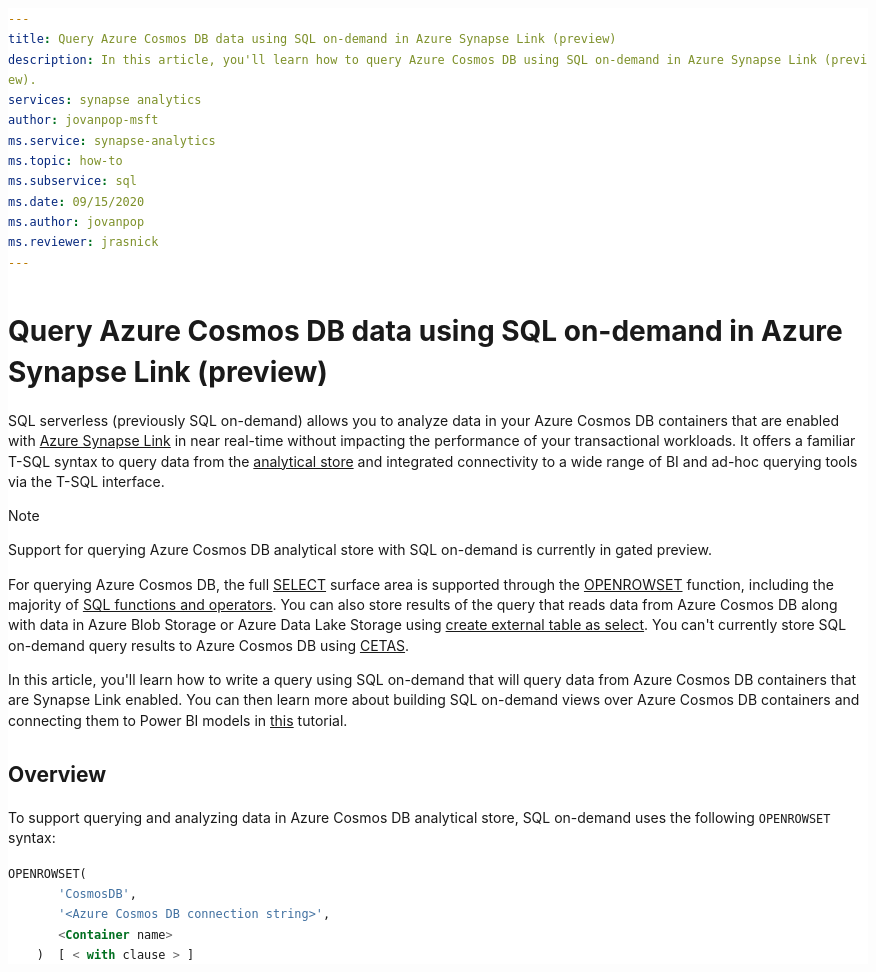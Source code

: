 ```yaml
---
title: Query Azure Cosmos DB data using SQL on-demand in Azure Synapse Link (preview)
description: In this article, you'll learn how to query Azure Cosmos DB using SQL on-demand in Azure Synapse Link (preview).
services: synapse analytics
author: jovanpop-msft
ms.service: synapse-analytics
ms.topic: how-to
ms.subservice: sql
ms.date: 09/15/2020
ms.author: jovanpop
ms.reviewer: jrasnick
---
```


# Query Azure Cosmos DB data using SQL on-demand in Azure Synapse Link (preview)

SQL serverless (previously SQL on-demand) allows you to analyze data in your Azure Cosmos DB containers that are enabled with [Azure Synapse Link](../../cosmos-db/synapse-link.md?toc=/azure/synapse-analytics/toc.json&bc=/azure/synapse-analytics/breadcrumb/toc.json) in near real-time without impacting the performance of your transactional workloads. It offers a familiar T-SQL syntax to query data from the [analytical store](../../cosmos-db/analytical-store-introduction.md?toc=/azure/synapse-analytics/toc.json&bc=/azure/synapse-analytics/breadcrumb/toc.json) and integrated connectivity to a wide range of BI and ad-hoc querying tools via the T-SQL interface.

> [!NOTE]
> Support for querying Azure Cosmos DB analytical store with SQL on-demand is currently in gated preview. 

For querying Azure Cosmos DB, the full [SELECT](/sql/t-sql/queries/select-transact-sql.md?view=sql-server-ver15&preserve-view=true) surface area is supported through the [OPENROWSET](develop-openrowset.md) function, including the majority of [SQL functions and operators](overview-features.md). You can also store results of the query that reads data from Azure Cosmos DB along with data in Azure Blob Storage or Azure Data Lake Storage using [create external table as select](develop-tables-cetas.md#cetas-in-sql-on-demand). You can't currently store SQL on-demand query results to Azure Cosmos DB using [CETAS](develop-tables-cetas.md#cetas-in-sql-on-demand).

In this article, you'll learn how to write a query using SQL on-demand that will query data from Azure Cosmos DB containers that are Synapse Link enabled. You can then learn more about building SQL on-demand views over Azure Cosmos DB containers and connecting them to Power BI models in [this](./tutorial-data-analyst.md) tutorial. 

## Overview

To support querying and analyzing data in Azure Cosmos DB analytical store, SQL on-demand uses the following `OPENROWSET` syntax:

```sql
OPENROWSET( 
       'CosmosDB',
       '<Azure Cosmos DB connection string>',
       <Container name>
    )  [ < with clause > ]
```
